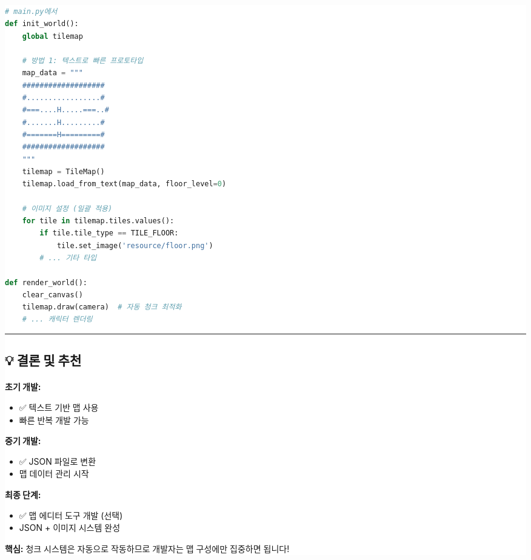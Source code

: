 ```python
# main.py에서
def init_world():
    global tilemap

    # 방법 1: 텍스트로 빠른 프로토타입
    map_data = """
    ###################
    #.................#
    #===....H.....===..#
    #.......H.........#
    #=======H=========#
    ###################
    """
    tilemap = TileMap()
    tilemap.load_from_text(map_data, floor_level=0)

    # 이미지 설정 (일괄 적용)
    for tile in tilemap.tiles.values():
        if tile.tile_type == TILE_FLOOR:
            tile.set_image('resource/floor.png')
        # ... 기타 타입

def render_world():
    clear_canvas()
    tilemap.draw(camera)  # 자동 청크 최적화
    # ... 캐릭터 렌더링
```

---

## 💡 결론 및 추천

**초기 개발:**
- ✅ 텍스트 기반 맵 사용
- 빠른 반복 개발 가능

**중기 개발:**
- ✅ JSON 파일로 변환
- 맵 데이터 관리 시작

**최종 단계:**
- ✅ 맵 에디터 도구 개발 (선택)
- JSON + 이미지 시스템 완성

**핵심:** 청크 시스템은 자동으로 작동하므로 개발자는 맵 구성에만 집중하면 됩니다!
